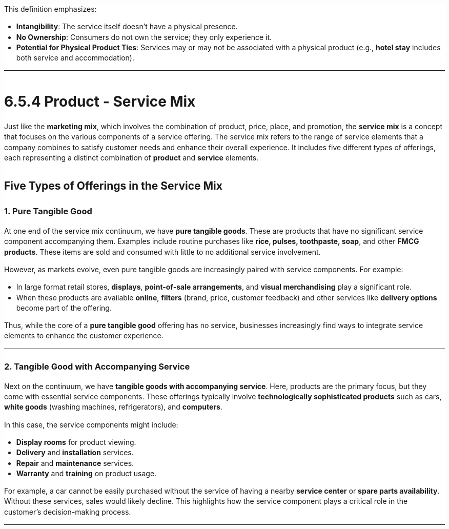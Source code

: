 This definition emphasizes:
- **Intangibility**: The service itself doesn’t have a physical presence.
- **No Ownership**: Consumers do not own the service; they only experience it.
- **Potential for Physical Product Ties**: Services may or may not be associated with a physical product (e.g., **hotel stay** includes both service and accommodation).

---

# 6.5.4 Product - Service Mix

Just like the **marketing mix**, which involves the combination of product, price, place, and promotion, the **service mix** is a concept that focuses on the various components of a service offering. The service mix refers to the range of service elements that a company combines to satisfy customer needs and enhance their overall experience. It includes five different types of offerings, each representing a distinct combination of **product** and **service** elements.

## Five Types of Offerings in the Service Mix

### 1. **Pure Tangible Good**

At one end of the service mix continuum, we have **pure tangible goods**. These are products that have no significant service component accompanying them. Examples include routine purchases like **rice, pulses, toothpaste, soap**, and other **FMCG products**. These items are sold and consumed with little to no additional service involvement.

However, as markets evolve, even pure tangible goods are increasingly paired with service components. For example:
- In large format retail stores, **displays**, **point-of-sale arrangements**, and **visual merchandising** play a significant role.
- When these products are available **online**, **filters** (brand, price, customer feedback) and other services like **delivery options** become part of the offering.

Thus, while the core of a **pure tangible good** offering has no service, businesses increasingly find ways to integrate service elements to enhance the customer experience.

---

### 2. **Tangible Good with Accompanying Service**

Next on the continuum, we have **tangible goods with accompanying service**. Here, products are the primary focus, but they come with essential service components. These offerings typically involve **technologically sophisticated products** such as cars, **white goods** (washing machines, refrigerators), and **computers**.

In this case, the service components might include:
- **Display rooms** for product viewing.
- **Delivery** and **installation** services.
- **Repair** and **maintenance** services.
- **Warranty** and **training** on product usage.

For example, a car cannot be easily purchased without the service of having a nearby **service center** or **spare parts availability**. Without these services, sales would likely decline. This highlights how the service component plays a critical role in the customer’s decision-making process.

---